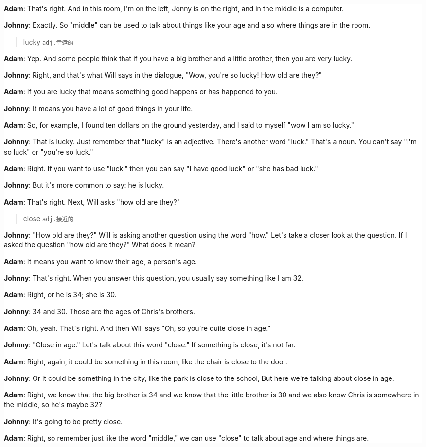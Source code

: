 **Adam**: That's right. And in this room, I'm on the left, Jonny is on the right, and in the middle is a computer.

**Johnny**: Exactly. So "middle" can be used to talk about things like your age and also where things are in the room.

> lucky `adj.幸运的`

**Adam**: Yep. And some people think that if you have a big brother and a little brother, then you are very lucky.

**Johnny**: Right, and that's what Will says in the dialogue, "Wow, you're so lucky! How old are they?"

**Adam**: If you are lucky that means something good happens or has happened to you.

**Johnny**: It means you have a lot of good things in your life.

**Adam**: So, for example, I found ten dollars on the ground yesterday, and I said to myself "wow I am so lucky."

**Johnny**: That is lucky. Just remember that "lucky" is an adjective. There's another word "luck." That's a noun. You can't say "I'm so luck" or "you're so luck."

**Adam**: Right. If you want to use "luck," then you can say "I have good luck" or "she has bad luck."

**Johnny**: But it's more common to say: he is lucky.

**Adam**: That's right. Next, Will asks "how old are they?"

> close `adj.接近的`

**Johnny**: "How old are they?" Will is asking another question using the word "how." Let's take a closer look at the question. If I asked the question "how old are they?" What does it mean?

**Adam**: It means you want to know their age, a person's age.

**Johnny**: That's right. When you answer this question, you usually say something like I am 32.

**Adam**: Right, or he is 34; she is 30.

**Johnny**: 34 and 30. Those are the ages of Chris's brothers.

**Adam**: Oh, yeah. That's right. And then Will says "Oh, so you're quite close in age."

**Johnny**: "Close in age." Let's talk about this word "close." If something is close, it's not far.

**Adam**: Right, again, it could be something in this room, like the chair is close to the door.

**Johnny**: Or it could be something in the city, like the park is close to the school, But here we're talking about close in age.

**Adam**: Right, we know that the big brother is 34 and we know that the little brother is 30 and we also know Chris is somewhere in the middle, so he's maybe 32?

**Johnny**: It's going to be pretty close.

**Adam**: Right, so remember just like the word "middle," we can use "close" to talk about age and where things are.
